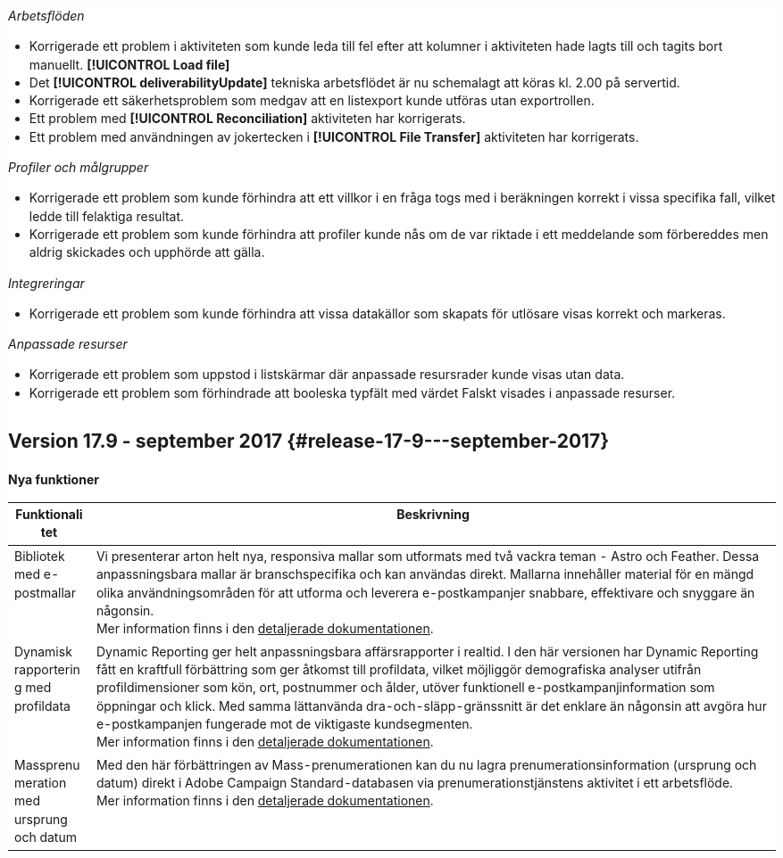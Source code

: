 _Arbetsflöden_

* Korrigerade ett problem i aktiviteten som kunde leda till fel efter att kolumner i aktiviteten hade lagts till och tagits bort manuellt. **[!UICONTROL Load file]**
* Det **[!UICONTROL deliverabilityUpdate]** tekniska arbetsflödet är nu schemalagt att köras kl. 2.00 på servertid.
* Korrigerade ett säkerhetsproblem som medgav att en listexport kunde utföras utan exportrollen.
* Ett problem med **[!UICONTROL Reconciliation]** aktiviteten har korrigerats.
* Ett problem med användningen av jokertecken i **[!UICONTROL File Transfer]** aktiviteten har korrigerats.

_Profiler och målgrupper_

* Korrigerade ett problem som kunde förhindra att ett villkor i en fråga togs med i beräkningen korrekt i vissa specifika fall, vilket ledde till felaktiga resultat.
* Korrigerade ett problem som kunde förhindra att profiler kunde nås om de var riktade i ett meddelande som förbereddes men aldrig skickades och upphörde att gälla.

_Integreringar_

* Korrigerade ett problem som kunde förhindra att vissa datakällor som skapats för utlösare visas korrekt och markeras.

_Anpassade resurser_

* Korrigerade ett problem som uppstod i listskärmar där anpassade resursrader kunde visas utan data.
* Korrigerade ett problem som förhindrade att booleska typfält med värdet Falskt visades i anpassade resurser.

## Version 17.9 - september 2017 {#release-17-9---september-2017}

**Nya funktioner**

<table> 
 <thead> 
  <tr> 
   <th> Funktionalitet<br /> </th> 
   <th> Beskrivning<br /> </th> 
  </tr> 
 </thead> 
 <tbody> 
  <tr> 
   <td> Bibliotek med e-postmallar<br /> </td> 
   <td> Vi presenterar arton helt nya, responsiva mallar som utformats med två vackra teman - Astro och Feather. Dessa anpassningsbara mallar är branschspecifika och kan användas direkt. Mallarna innehåller material för en mängd olika användningsområden för att utforma och leverera e-postkampanjer snabbare, effektivare och snyggare än någonsin.<br /> Mer information finns i den <a href="../../designing/using/using-reusable-content.md#content-templates">detaljerade dokumentationen</a>.<br /> </td> 
  </tr> 
  <tr> 
   <td> Dynamisk rapportering med profildata<br /> </td> 
   <td> Dynamic Reporting ger helt anpassningsbara affärsrapporter i realtid. I den här versionen har Dynamic Reporting fått en kraftfull förbättring som ger åtkomst till profildata, vilket möjliggör demografiska analyser utifrån profildimensioner som kön, ort, postnummer och ålder, utöver funktionell e-postkampanjinformation som öppningar och klick. Med samma lättanvända dra-och-släpp-gränssnitt är det enklare än någonsin att avgöra hur e-postkampanjen fungerade mot de viktigaste kundsegmenten.<br /> Mer information finns i den <a href="../../reporting/using/about-dynamic-reports.md">detaljerade dokumentationen</a>.<br /> </td> 
  </tr> 
  <tr> 
   <td> Massprenumeration med ursprung och datum<br /> </td> 
   <td> Med den här förbättringen av Mass-prenumerationen kan du nu lagra prenumerationsinformation (ursprung och datum) direkt i Adobe Campaign Standard-databasen via prenumerationstjänstens aktivitet i ett arbetsflöde.<br /> Mer information finns i den <a href="../../automating/using/subscription-services.md">detaljerade dokumentationen</a>.<br /> </td> 